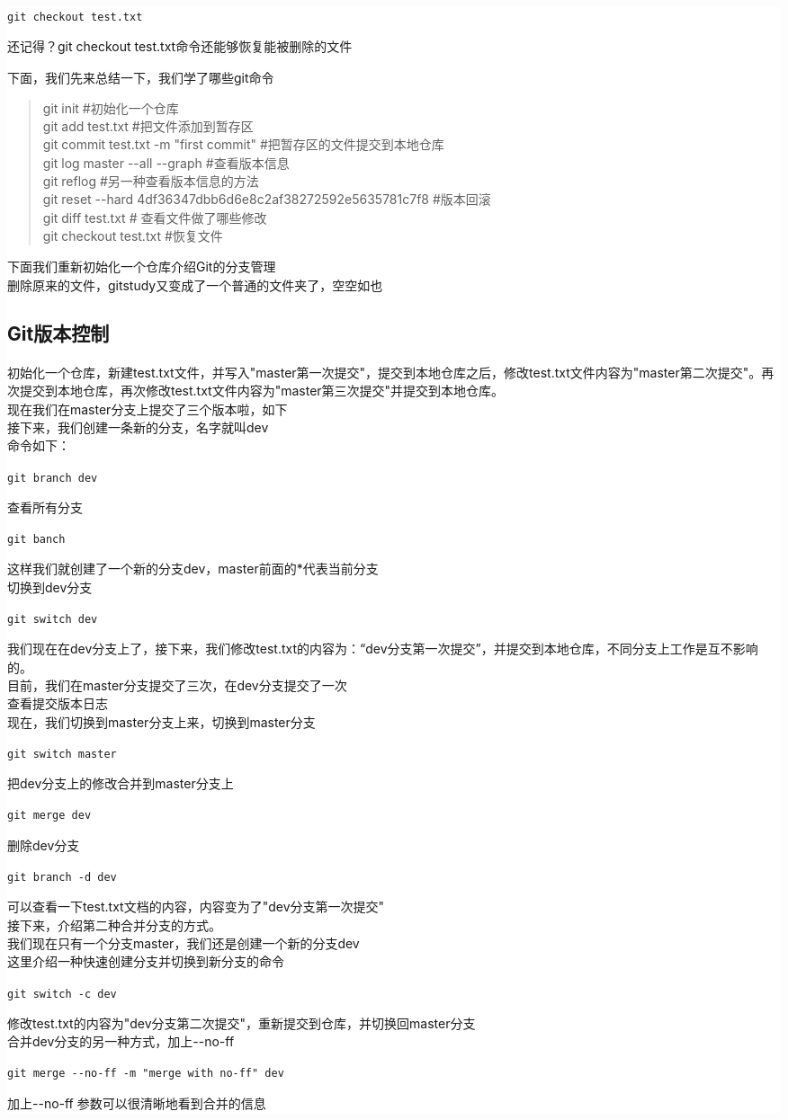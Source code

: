 ```
git checkout test.txt
```
还记得？git checkout test.txt命令还能够恢复能被删除的文件

下面，我们先来总结一下，我们学了哪些git命令
>git init #初始化一个仓库  
git add test.txt #把文件添加到暂存区  
git commit test.txt -m "first commit" #把暂存区的文件提交到本地仓库  
git log master --all --graph #查看版本信息  
git reflog #另一种查看版本信息的方法  
git reset --hard 4df36347dbb6d6e8c2af38272592e5635781c7f8 #版本回滚  
git diff test.txt # 查看文件做了哪些修改  
git checkout test.txt #恢复文件  

下面我们重新初始化一个仓库介绍Git的分支管理  
删除原来的文件，gitstudy又变成了一个普通的文件夹了，空空如也

## Git版本控制
初始化一个仓库，新建test.txt文件，并写入"master第一次提交"，提交到本地仓库之后，修改test.txt文件内容为"master第二次提交"。再次提交到本地仓库，再次修改test.txt文件内容为"master第三次提交"并提交到本地仓库。  
现在我们在master分支上提交了三个版本啦，如下  
接下来，我们创建一条新的分支，名字就叫dev  
命令如下：
```
git branch dev
```
查看所有分支
```
git banch
```
这样我们就创建了一个新的分支dev，master前面的*代表当前分支  
切换到dev分支  
```
git switch dev
```
我们现在在dev分支上了，接下来，我们修改test.txt的内容为：“dev分支第一次提交”，并提交到本地仓库，不同分支上工作是互不影响的。  
目前，我们在master分支提交了三次，在dev分支提交了一次    
查看提交版本日志  
现在，我们切换到master分支上来，切换到master分支
```
git switch master
```
把dev分支上的修改合并到master分支上
```
git merge dev
```
删除dev分支
```
git branch -d dev
```
可以查看一下test.txt文档的内容，内容变为了"dev分支第一次提交"  
接下来，介绍第二种合并分支的方式。  
我们现在只有一个分支master，我们还是创建一个新的分支dev    
这里介绍一种快速创建分支并切换到新分支的命令
```
git switch -c dev
```
修改test.txt的内容为"dev分支第二次提交"，重新提交到仓库，并切换回master分支  
合并dev分支的另一种方式，加上--no-ff
```
git merge --no-ff -m "merge with no-ff" dev
```
加上--no-ff 参数可以很清晰地看到合并的信息
